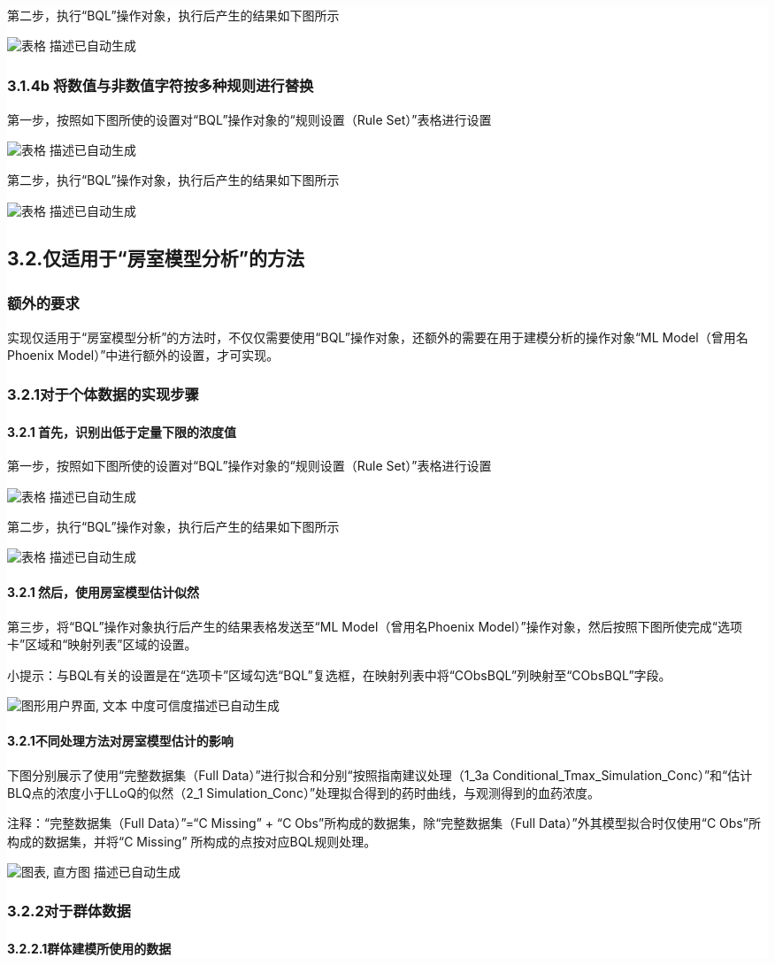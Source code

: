 第二步，执行“BQL”操作对象，执行后产生的结果如下图所示

![表格  描述已自动生成](/images/在Phoenix中处理BQL值的多种方法及其实现/clip_image037.jpg)

### 3.1.4b 将数值与非数值字符按多种规则进行替换

第一步，按照如下图所使的设置对“BQL”操作对象的“规则设置（Rule Set）”表格进行设置

![表格  描述已自动生成](/images/在Phoenix中处理BQL值的多种方法及其实现/clip_image039.jpg)

第二步，执行“BQL”操作对象，执行后产生的结果如下图所示

![表格  描述已自动生成](/images/在Phoenix中处理BQL值的多种方法及其实现/clip_image041.jpg)

## 3.2.仅适用于“房室模型分析”的方法

### 额外的要求

实现仅适用于“房室模型分析”的方法时，不仅仅需要使用“BQL”操作对象，还额外的需要在用于建模分析的操作对象“ML Model（曾用名Phoenix Model）”中进行额外的设置，才可实现。

### 3.2.1对于个体数据的实现步骤

#### 3.2.1 首先，识别出低于定量下限的浓度值

第一步，按照如下图所使的设置对“BQL”操作对象的“规则设置（Rule Set）”表格进行设置

![表格  描述已自动生成](/images/在Phoenix中处理BQL值的多种方法及其实现/clip_image043.jpg)

第二步，执行“BQL”操作对象，执行后产生的结果如下图所示

![表格  描述已自动生成](/images/在Phoenix中处理BQL值的多种方法及其实现/clip_image045.jpg)

#### 3.2.1 然后，使用房室模型估计似然

第三步，将“BQL”操作对象执行后产生的结果表格发送至“ML Model（曾用名Phoenix Model）”操作对象，然后按照下图所使完成“选项卡”区域和“映射列表”区域的设置。

小提示：与BQL有关的设置是在“选项卡”区域勾选“BQL”复选框，在映射列表中将“CObsBQL”列映射至“CObsBQL”字段。

![图形用户界面, 文本  中度可信度描述已自动生成](/images/在Phoenix中处理BQL值的多种方法及其实现/clip_image047.jpg)

#### 3.2.1不同处理方法对房室模型估计的影响

下图分别展示了使用“完整数据集（Full Data）”进行拟合和分别“按照指南建议处理（1_3a Conditional_Tmax_Simulation_Conc）”和“估计BLQ点的浓度小于LLoQ的似然（2_1 Simulation_Conc）”处理拟合得到的药时曲线，与观测得到的血药浓度。

注释：“完整数据集（Full Data）”=“C Missing” + “C Obs”所构成的数据集，除“完整数据集（Full Data）”外其模型拟合时仅使用“C Obs”所构成的数据集，并将“C Missing” 所构成的点按对应BQL规则处理。

![图表, 直方图  描述已自动生成](/images/在Phoenix中处理BQL值的多种方法及其实现/clip_image049.jpg)

### 3.2.2对于群体数据

#### 3.2.2.1群体建模所使用的数据
